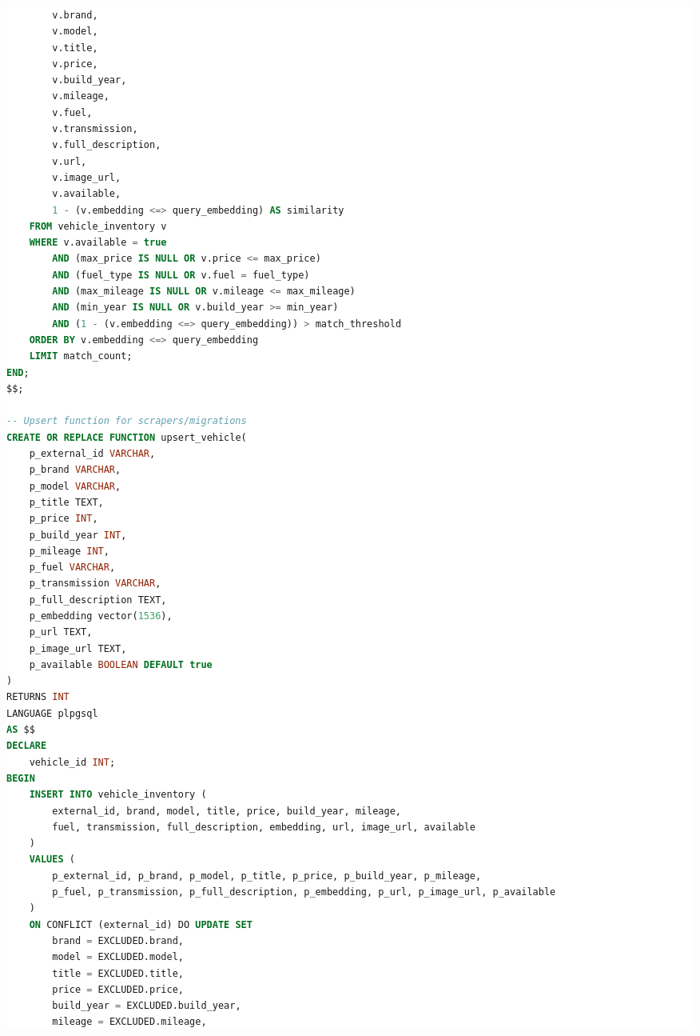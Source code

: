 ```sql
        v.brand,
        v.model,
        v.title,
        v.price,
        v.build_year,
        v.mileage,
        v.fuel,
        v.transmission,
        v.full_description,
        v.url,
        v.image_url,
        v.available,
        1 - (v.embedding <=> query_embedding) AS similarity
    FROM vehicle_inventory v
    WHERE v.available = true
        AND (max_price IS NULL OR v.price <= max_price)
        AND (fuel_type IS NULL OR v.fuel = fuel_type)
        AND (max_mileage IS NULL OR v.mileage <= max_mileage)
        AND (min_year IS NULL OR v.build_year >= min_year)
        AND (1 - (v.embedding <=> query_embedding)) > match_threshold
    ORDER BY v.embedding <=> query_embedding
    LIMIT match_count;
END;
$$;

-- Upsert function for scrapers/migrations
CREATE OR REPLACE FUNCTION upsert_vehicle(
    p_external_id VARCHAR,
    p_brand VARCHAR,
    p_model VARCHAR,
    p_title TEXT,
    p_price INT,
    p_build_year INT,
    p_mileage INT,
    p_fuel VARCHAR,
    p_transmission VARCHAR,
    p_full_description TEXT,
    p_embedding vector(1536),
    p_url TEXT,
    p_image_url TEXT,
    p_available BOOLEAN DEFAULT true
)
RETURNS INT
LANGUAGE plpgsql
AS $$
DECLARE
    vehicle_id INT;
BEGIN
    INSERT INTO vehicle_inventory (
        external_id, brand, model, title, price, build_year, mileage,
        fuel, transmission, full_description, embedding, url, image_url, available
    )
    VALUES (
        p_external_id, p_brand, p_model, p_title, p_price, p_build_year, p_mileage,
        p_fuel, p_transmission, p_full_description, p_embedding, p_url, p_image_url, p_available
    )
    ON CONFLICT (external_id) DO UPDATE SET
        brand = EXCLUDED.brand,
        model = EXCLUDED.model,
        title = EXCLUDED.title,
        price = EXCLUDED.price,
        build_year = EXCLUDED.build_year,
        mileage = EXCLUDED.mileage,
```
